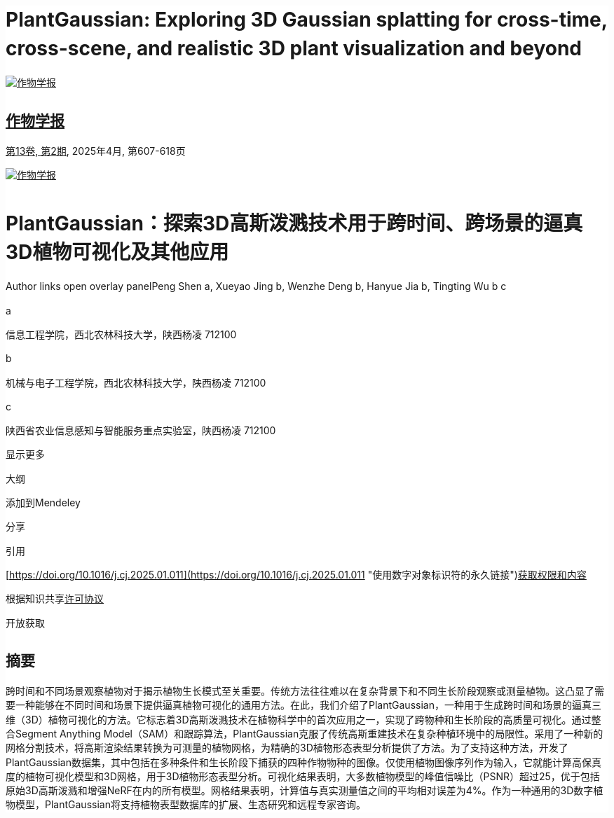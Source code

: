 # PlantGaussian: Exploring 3D Gaussian splatting for cross-time, cross-scene, and realistic 3D plant visualization and beyond

[![作物学报](https://ars.els-cdn.com/content/image/DKEAI.gif)](/journal/the-crop-journal "前往ScienceDirect上的作物学报")

## [作物学报](/journal/the-crop-journal "前往ScienceDirect上的作物学报")

[第13卷, 第2期](/journal/the-crop-journal/vol/13/issue/2 "前往本卷/期的目录"), 2025年4月, 第607-618页

[![作物学报](https://ars.els-cdn.com/content/image/1-s2.0-S2214514125X00039-cov150h.gif)](/journal/the-crop-journal/vol/13/issue/2)

# PlantGaussian：探索3D高斯泼溅技术用于跨时间、跨场景的逼真3D植物可视化及其他应用

Author links open overlay panelPeng Shen a, Xueyao Jing b, Wenzhe Deng b, Hanyue Jia b, Tingting Wu b c

a

信息工程学院，西北农林科技大学，陕西杨凌 712100

b

机械与电子工程学院，西北农林科技大学，陕西杨凌 712100

c

陕西省农业信息感知与智能服务重点实验室，陕西杨凌 712100

显示更多

大纲

添加到Mendeley

分享

引用

[https://doi.org/10.1016/j.cj.2025.01.011](https://doi.org/10.1016/j.cj.2025.01.011 "使用数字对象标识符的永久链接")[获取权限和内容](https://s100.copyright.com/AppDispatchServlet?publisherName=ELS&contentID=S2214514125000261&orderBeanReset=true)

根据知识共享[许可协议](http://creativecommons.org/licenses/by-nc-nd/4.0/)

开放获取

## 摘要

跨时间和不同场景观察植物对于揭示植物生长模式至关重要。传统方法往往难以在复杂背景下和不同生长阶段观察或测量植物。这凸显了需要一种能够在不同时间和场景下提供逼真植物可视化的通用方法。在此，我们介绍了PlantGaussian，一种用于生成跨时间和场景的逼真三维（3D）植物可视化的方法。它标志着3D高斯泼溅技术在植物科学中的首次应用之一，实现了跨物种和生长阶段的高质量可视化。通过整合Segment Anything Model（SAM）和跟踪算法，PlantGaussian克服了传统高斯重建技术在复杂种植环境中的局限性。采用了一种新的网格分割技术，将高斯渲染结果转换为可测量的植物网格，为精确的3D植物形态表型分析提供了方法。为了支持这种方法，开发了PlantGaussian数据集，其中包括在多种条件和生长阶段下捕获的四种作物物种的图像。仅使用植物图像序列作为输入，它就能计算高保真度的植物可视化模型和3D网格，用于3D植物形态表型分析。可视化结果表明，大多数植物模型的峰值信噪比（PSNR）超过25，优于包括原始3D高斯泼溅和增强NeRF在内的所有模型。网格结果表明，计算值与真实测量值之间的平均相对误差为4%。作为一种通用的3D数字植物模型，PlantGaussian将支持植物表型数据库的扩展、生态研究和远程专家咨询。
